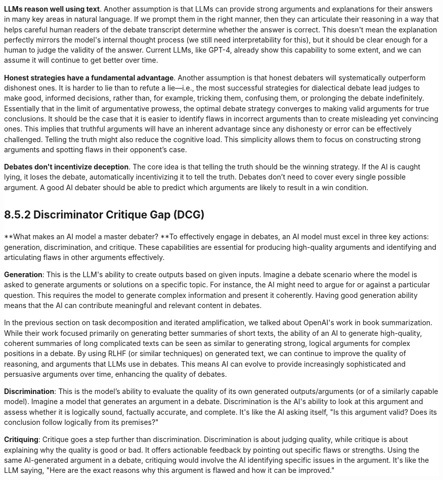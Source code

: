 **LLMs reason well using text**. Another assumption is that LLMs can provide strong arguments and explanations for their answers in many key areas in natural language. If we prompt them in the right manner, then they can articulate their reasoning in a way that helps careful human readers of the debate transcript determine whether the answer is correct. This doesn't mean the explanation perfectly mirrors the model's internal thought process (we still need interpretability for this), but it should be clear enough for a human to judge the validity of the answer. Current LLMs, like GPT-4, already show this capability to some extent, and we can assume it will continue to get better over time.

**Honest strategies have a fundamental advantage**. Another assumption is that honest debaters will systematically outperform dishonest ones. It is harder to lie than to refute a lie—i.e., the most successful strategies for dialectical debate lead judges to make good, informed decisions, rather than, for example, tricking them, confusing them, or prolonging the debate indefinitely. Essentially that in the limit of argumentative prowess, the optimal debate strategy converges to making valid arguments for true conclusions. It should be the case that it is easier to identify flaws in incorrect arguments than to create misleading yet convincing ones. This implies that truthful arguments will have an inherent advantage since any dishonesty or error can be effectively challenged. Telling the truth might also reduce the cognitive load. This simplicity allows them to focus on constructing strong arguments and spotting flaws in their opponent’s case.

**Debates don't incentivize deception**. The core idea is that telling the truth should be the winning strategy. If the AI is caught lying, it loses the debate, automatically incentivizing it to tell the truth. Debates don’t need to cover every single possible argument. A good AI debater should be able to predict which arguments are likely to result in a win condition.

## 8.5.2 Discriminator Critique Gap (DCG)

**What makes an AI model a master debater? **To effectively engage in debates, an AI model must excel in three key actions: generation, discrimination, and critique. These capabilities are essential for producing high-quality arguments and identifying and articulating flaws in other arguments effectively.

**Generation**: This is the LLM's ability to create outputs based on given inputs. Imagine a debate scenario where the model is asked to generate arguments or solutions on a specific topic. For instance, the AI might need to argue for or against a particular question. This requires the model to generate complex information and present it coherently. Having good generation ability means that the AI can contribute meaningful and relevant content in debates.

In the previous section on task decomposition and iterated amplification, we talked about OpenAI's work in book summarization. While their work focused primarily on generating better summaries of short texts, the ability of an AI to generate high-quality, coherent summaries of long complicated texts can be seen as similar to generating strong, logical arguments for complex positions in a debate. By using RLHF (or similar techniques) on generated text, we can continue to improve the quality of reasoning, and arguments that LLMs use in debates. This means AI can evolve to provide increasingly sophisticated and persuasive arguments over time, enhancing the quality of debates.

**Discrimination**: This is the model’s ability to evaluate the quality of its own generated outputs/arguments (or of a similarly capable model). Imagine a model that generates an argument in a debate. Discrimination is the AI's ability to look at this argument and assess whether it is logically sound, factually accurate, and complete. It's like the AI asking itself, "Is this argument valid? Does its conclusion follow logically from its premises?"

**Critiquing**: Critique goes a step further than discrimination. Discrimination is about judging quality, while critique is about explaining why the quality is good or bad. It offers actionable feedback by pointing out specific flaws or strengths. Using the same AI-generated argument in a debate, critiquing would involve the AI identifying specific issues in the argument. It's like the LLM saying, "Here are the exact reasons why this argument is flawed and how it can be improved."
